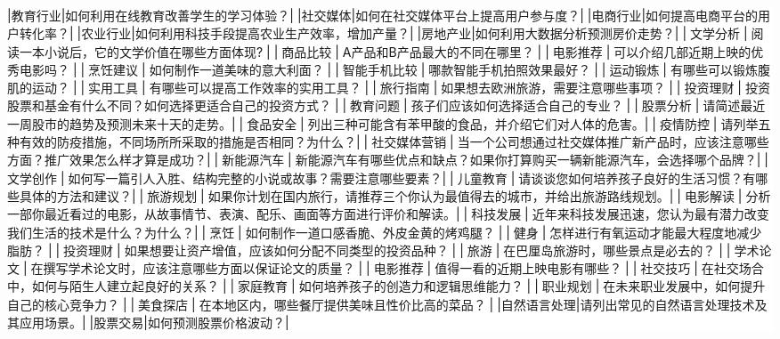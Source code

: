 |教育行业|如何利用在线教育改善学生的学习体验？|
|社交媒体|如何在社交媒体平台上提高用户参与度？|
|电商行业|如何提高电商平台的用户转化率？|
|农业行业|如何利用科技手段提高农业生产效率，增加产量？|
|房地产业|如何利用大数据分析预测房价走势？|
| 文学分析 | 阅读一本小说后，它的文学价值在哪些方面体现? |
| 商品比较 | A产品和B产品最大的不同在哪里？ |
| 电影推荐 | 可以介绍几部近期上映的优秀电影吗？ |
| 烹饪建议 | 如何制作一道美味的意大利面？ |
| 智能手机比较 | 哪款智能手机拍照效果最好？ |
| 运动锻炼 | 有哪些可以锻炼腹肌的运动？ |
| 实用工具 | 有哪些可以提高工作效率的实用工具？ |
| 旅行指南 | 如果想去欧洲旅游，需要注意哪些事项？ |
| 投资理财 | 投资股票和基金有什么不同？如何选择更适合自己的投资方式？ |
| 教育问题 | 孩子们应该如何选择适合自己的专业？ |
| 股票分析 | 请简述最近一周股市的趋势及预测未来十天的走势。|
| 食品安全 | 列出三种可能含有苯甲酸的食品，并介绍它们对人体的危害。|
| 疫情防控 | 请列举五种有效的防疫措施，不同场所所采取的措施是否相同？为什么？|
| 社交媒体营销 | 当一个公司想通过社交媒体推广新产品时，应该注意哪些方面？推广效果怎么样才算是成功？|
| 新能源汽车 | 新能源汽车有哪些优点和缺点？如果你打算购买一辆新能源汽车，会选择哪个品牌？|
| 文学创作 | 如何写一篇引人入胜、结构完整的小说或故事？需要注意哪些要素？|
| 儿童教育 | 请谈谈您如何培养孩子良好的生活习惯？有哪些具体的方法和建议？|
| 旅游规划 | 如果你计划在国内旅行，请推荐三个你认为最值得去的城市，并给出旅游路线规划。|
| 电影解读 | 分析一部你最近看过的电影，从故事情节、表演、配乐、画面等方面进行评价和解读。|
| 科技发展 | 近年来科技发展迅速，您认为最有潜力改变我们生活的技术是什么？为什么？|
| 烹饪 | 如何制作一道口感香脆、外皮金黄的烤鸡腿？ |
| 健身 | 怎样进行有氧运动才能最大程度地减少脂肪？ |
| 投资理财 | 如果想要让资产增值，应该如何分配不同类型的投资品种？ |
| 旅游 | 在巴厘岛旅游时，哪些景点是必去的？ |
| 学术论文 | 在撰写学术论文时，应该注意哪些方面以保证论文的质量？ |
| 电影推荐 | 值得一看的近期上映电影有哪些？ |
| 社交技巧 | 在社交场合中，如何与陌生人建立起良好的关系？ |
| 家庭教育 | 如何培养孩子的创造力和逻辑思维能力？ |
| 职业规划 | 在未来职业发展中，如何提升自己的核心竞争力？ |
| 美食探店 | 在本地区内，哪些餐厅提供美味且性价比高的菜品？ |
|自然语言处理|请列出常见的自然语言处理技术及其应用场景。|
|股票交易|如何预测股票价格波动？|